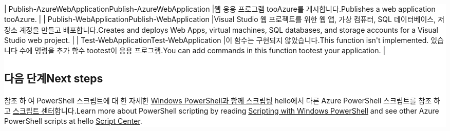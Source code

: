 | <span data-ttu-id="2d5dc-292">Publish-AzureWebApplication</span><span class="sxs-lookup"><span data-stu-id="2d5dc-292">Publish-AzureWebApplication</span></span> |<span data-ttu-id="2d5dc-293">웹 응용 프로그램 tooAzure를 게시합니다.</span><span class="sxs-lookup"><span data-stu-id="2d5dc-293">Publishes a web application tooAzure.</span></span> |
| <span data-ttu-id="2d5dc-294">Publish-WebApplication</span><span class="sxs-lookup"><span data-stu-id="2d5dc-294">Publish-WebApplication</span></span> |<span data-ttu-id="2d5dc-295">Visual Studio 웹 프로젝트를 위한 웹 앱, 가상 컴퓨터, SQL 데이터베이스, 저장소 계정을 만들고 배포합니다.</span><span class="sxs-lookup"><span data-stu-id="2d5dc-295">Creates and deploys Web Apps, virtual machines, SQL databases, and storage accounts for a Visual Studio web project.</span></span> |
| <span data-ttu-id="2d5dc-296">Test-WebApplication</span><span class="sxs-lookup"><span data-stu-id="2d5dc-296">Test-WebApplication</span></span> |<span data-ttu-id="2d5dc-297">이 함수는 구현되지 않았습니다.</span><span class="sxs-lookup"><span data-stu-id="2d5dc-297">This function isn't implemented.</span></span> <span data-ttu-id="2d5dc-298">있습니다 수에 명령을 추가 함수 tootest이 응용 프로그램.</span><span class="sxs-lookup"><span data-stu-id="2d5dc-298">You can add commands in this function tootest your application.</span></span> |

## <a name="next-steps"></a><span data-ttu-id="2d5dc-299">다음 단계</span><span class="sxs-lookup"><span data-stu-id="2d5dc-299">Next steps</span></span>
<span data-ttu-id="2d5dc-300">참조 하 여 PowerShell 스크립트에 대 한 자세한 [Windows PowerShell과 함께 스크립팅](https://technet.microsoft.com/library/bb978526.aspx) hello에서 다른 Azure PowerShell 스크립트를 참조 하 고 [스크립트 센터](https://azure.microsoft.com/documentation/scripts/)합니다.</span><span class="sxs-lookup"><span data-stu-id="2d5dc-300">Learn more about PowerShell scripting by reading [Scripting with Windows PowerShell](https://technet.microsoft.com/library/bb978526.aspx) and see other Azure PowerShell scripts at hello [Script Center](https://azure.microsoft.com/documentation/scripts/).</span></span>
